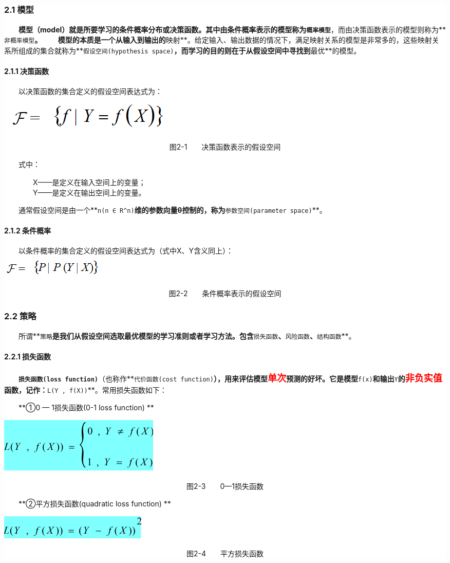 ### 2.1 模型
&emsp;&emsp;**模型（model）就是所要学习的条件概率分布或决策函数。**其中由条件概率表示的模型称为**`概率模型`**，而由决策函数表示的模型则称为**`非概率模型`**。 
&emsp;&emsp;**模型的本质**是一个从输入到输出的**映射**。给定输入、输出数据的情况下，满足映射关系的模型是非常多的，这些映射关系所组成的集合就称为**`假设空间(hypothesis space)`**，而学习的目的则在于从假设空间中寻找到**最优**的模型。  

#### 2.1.1 决策函数
&emsp;&emsp;以决策函数的集合定义的假设空间表达式为：  
![image](《统计学习方法》读书手札-第一章/决策函数表示的假设空间.png)
<div align='center'>图2-1　　决策函数表示的假设空间</div>

&emsp;&emsp;式中：  

&emsp;&emsp;&emsp;&emsp;X——是定义在输入空间上的变量；  
&emsp;&emsp;&emsp;&emsp;Y——是定义在输出空间上的变量。  

&emsp;&emsp;通常假设空间是由一个**`n(n ∈ R^n)`**维的参数向量θ控制的，称为**`参数空间(parameter space)`**。

#### 2.1.2 条件概率
&emsp;&emsp;以条件概率的集合定义的假设空间表达式为（式中X、Y含义同上）：  
![image](《统计学习方法》读书手札-第一章/条件概率表示的假设空间.png)
<div align='center'>图2-2　　条件概率表示的假设空间</div>

### 2.2 策略
&emsp;&emsp;所谓**`策略`**是我们从假设空间选取最优模型的学习准则或者学习方法。包含**`损失函数`**、**`风险函数`**、**`结构函数`**。  

#### 2.2.1 损失函数
&emsp;&emsp;**`损失函数(loss function)`**（也称作**`代价函数(cost function)`**），用来评估模型<font color=#FF0000 size=4>单次</font>预测的好坏。它是模型**`f(x)`**和输出**`Y`**的<font color=#FF0000 size=4>非负实值</font>函数，记作：**`L(Y , f(X))`**。常用损失函数如下：  

&emsp;&emsp;**①0 — 1损失函数(0-1 loss function) **   

![image](《统计学习方法》读书手札-第一章/0-1损失函数.png)
<div align='center'>图2-3　　0—1损失函数</div>

&emsp;&emsp;**②平方损失函数(quadratic loss function) **   

![image](《统计学习方法》读书手札-第一章/平方损失函数.png)
<div align='center'>图2-4　　平方损失函数</div>  
